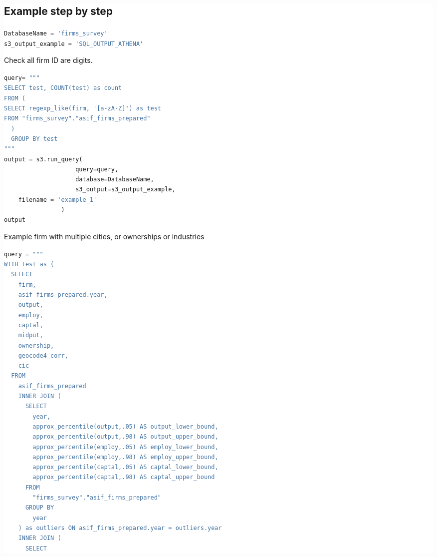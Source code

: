 




## Example step by step


```python kernel="python3"
DatabaseName = 'firms_survey'
s3_output_example = 'SQL_OUTPUT_ATHENA'
```


Check all firm ID are digits. 


```python kernel="python3"
query= """
SELECT test, COUNT(test) as count
FROM (
SELECT regexp_like(firm, '[a-zA-Z]') as test
FROM "firms_survey"."asif_firms_prepared"
  )
  GROUP BY test
"""
output = s3.run_query(
                    query=query,
                    database=DatabaseName,
                    s3_output=s3_output_example,
    filename = 'example_1'
                )
output
```


Example firm with multiple cities, or ownerships or industries


```python kernel="python3"
query = """
WITH test as (
  SELECT 
    firm, 
    asif_firms_prepared.year, 
    output, 
    employ, 
    captal, 
    midput, 
    ownership, 
    geocode4_corr, 
    cic 
  FROM 
    asif_firms_prepared 
    INNER JOIN (
      SELECT 
        year, 
        approx_percentile(output,.05) AS output_lower_bound, 
        approx_percentile(output,.98) AS output_upper_bound, 
        approx_percentile(employ,.05) AS employ_lower_bound, 
        approx_percentile(employ,.98) AS employ_upper_bound, 
        approx_percentile(captal,.05) AS captal_lower_bound, 
        approx_percentile(captal,.98) AS captal_upper_bound 
      FROM 
        "firms_survey"."asif_firms_prepared" 
      GROUP BY 
        year
    ) as outliers ON asif_firms_prepared.year = outliers.year 
    INNER JOIN (
      SELECT 
```